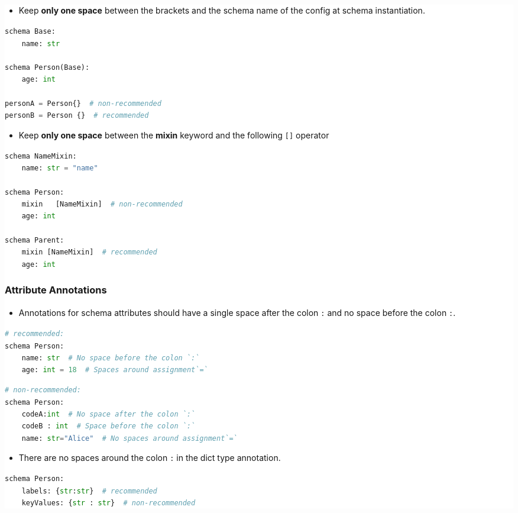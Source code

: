 - Keep **only one space** between the brackets and the schema name of the config at schema instantiation.

```python
schema Base:
    name: str

schema Person(Base):
    age: int

personA = Person{}  # non-recommended
personB = Person {}  # recommended
```

- Keep **only one space** between the **mixin** keyword and the following `[]` operator

```python
schema NameMixin:
    name: str = "name"

schema Person:
    mixin   [NameMixin]  # non-recommended
    age: int

schema Parent:
    mixin [NameMixin]  # recommended
    age: int
```

### Attribute Annotations

- Annotations for schema attributes should have a single space after the colon `:` and no space before the colon `:`.

```python
# recommended:
schema Person:
    name: str  # No space before the colon `:`
    age: int = 18  # Spaces around assignment`=`
```

```python
# non-recommended:
schema Person:
    codeA:int  # No space after the colon `:`
    codeB : int  # Space before the colon `:`
    name: str="Alice"  # No spaces around assignment`=`
```

- There are no spaces around the colon `:` in the dict type annotation.

```python
schema Person:
    labels: {str:str}  # recommended
    keyValues: {str : str}  # non-recommended
```
